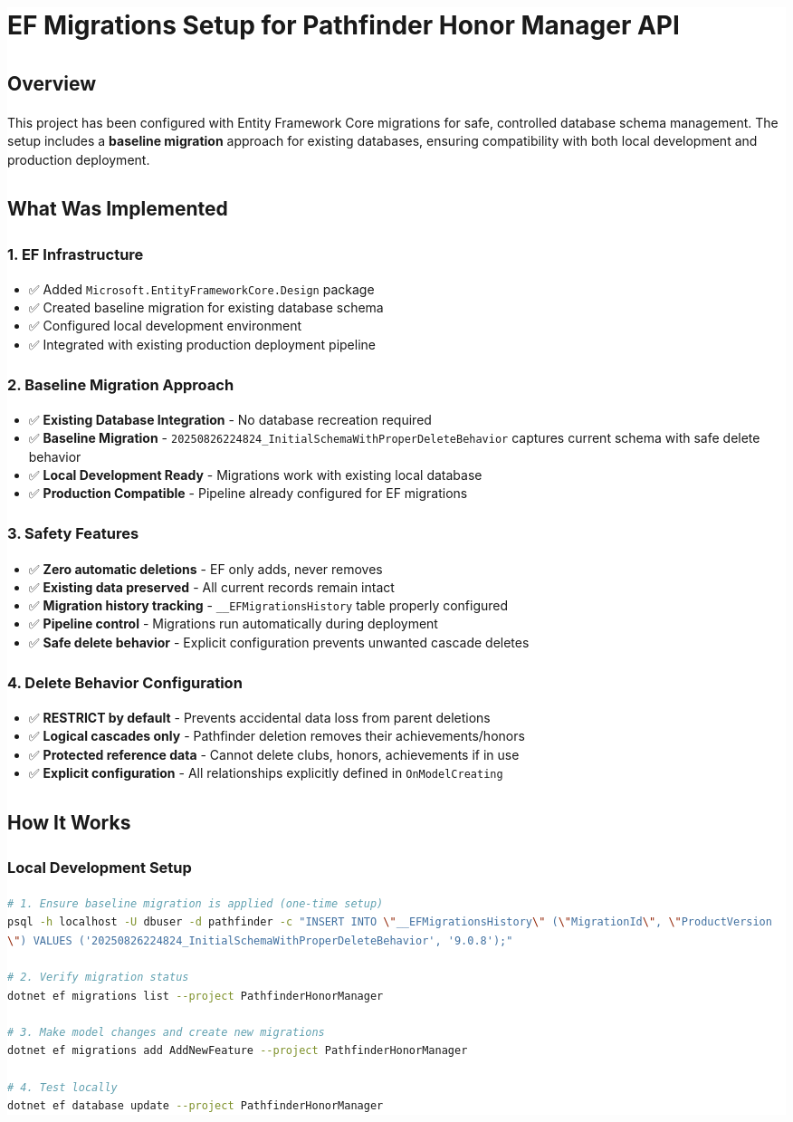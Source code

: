 # EF Migrations Setup for Pathfinder Honor Manager API

## Overview

This project has been configured with Entity Framework Core migrations for safe, controlled database schema management. The setup includes a **baseline migration** approach for existing databases, ensuring compatibility with both local development and production deployment.

## What Was Implemented

### 1. EF Infrastructure
- ✅ Added `Microsoft.EntityFrameworkCore.Design` package
- ✅ Created baseline migration for existing database schema
- ✅ Configured local development environment
- ✅ Integrated with existing production deployment pipeline

### 2. Baseline Migration Approach
- ✅ **Existing Database Integration** - No database recreation required
- ✅ **Baseline Migration** - `20250826224824_InitialSchemaWithProperDeleteBehavior` captures current schema with safe delete behavior
- ✅ **Local Development Ready** - Migrations work with existing local database
- ✅ **Production Compatible** - Pipeline already configured for EF migrations

### 3. Safety Features
- ✅ **Zero automatic deletions** - EF only adds, never removes
- ✅ **Existing data preserved** - All current records remain intact
- ✅ **Migration history tracking** - `__EFMigrationsHistory` table properly configured
- ✅ **Pipeline control** - Migrations run automatically during deployment
- ✅ **Safe delete behavior** - Explicit configuration prevents unwanted cascade deletes

### 4. Delete Behavior Configuration
- ✅ **RESTRICT by default** - Prevents accidental data loss from parent deletions
- ✅ **Logical cascades only** - Pathfinder deletion removes their achievements/honors
- ✅ **Protected reference data** - Cannot delete clubs, honors, achievements if in use
- ✅ **Explicit configuration** - All relationships explicitly defined in `OnModelCreating`

## How It Works

### Local Development Setup
```bash
# 1. Ensure baseline migration is applied (one-time setup)
psql -h localhost -U dbuser -d pathfinder -c "INSERT INTO \"__EFMigrationsHistory\" (\"MigrationId\", \"ProductVersion\") VALUES ('20250826224824_InitialSchemaWithProperDeleteBehavior', '9.0.8');"

# 2. Verify migration status
dotnet ef migrations list --project PathfinderHonorManager

# 3. Make model changes and create new migrations
dotnet ef migrations add AddNewFeature --project PathfinderHonorManager

# 4. Test locally
dotnet ef database update --project PathfinderHonorManager
```
